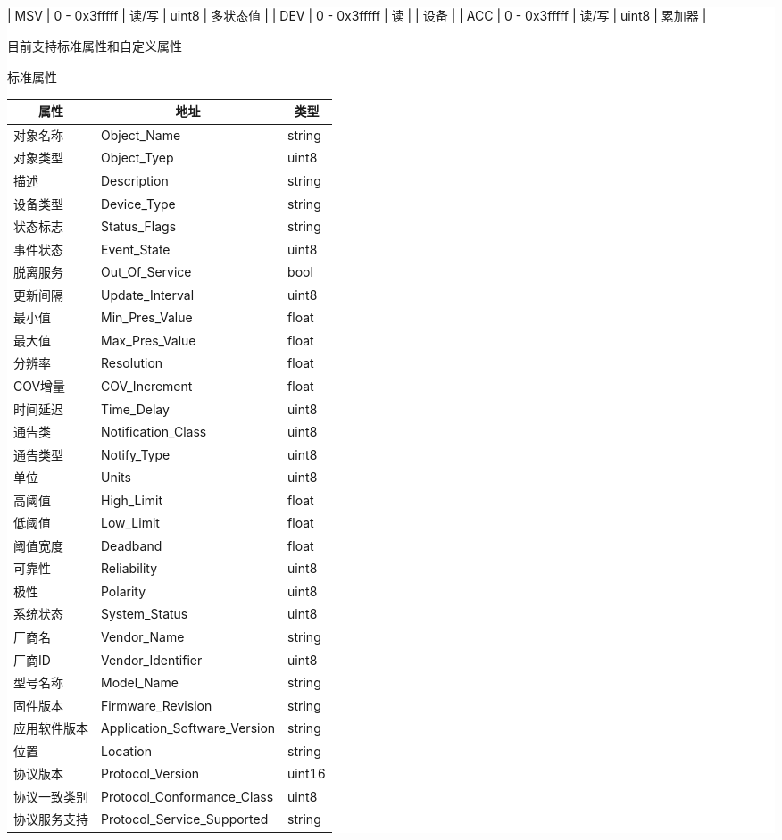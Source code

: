| MSV  | 0 - 0x3fffff | 读/写 | uint8    | 多状态值   |
| DEV  | 0 - 0x3fffff | 读    |          | 设备       |
| ACC  | 0 - 0x3fffff | 读/写 | uint8    | 累加器     |


目前支持标准属性和自定义属性

标准属性

| 属性             | 地址                            | 类型   |
| ---------------- | ------------------------------- | ------ |
| 对象名称         | Object_Name                     | string |
| 对象类型         | Object_Tyep                     | uint8  |
| 描述             | Description                     | string |
| 设备类型         | Device_Type                     | string |
| 状态标志         | Status_Flags                    | string |
| 事件状态         | Event_State                     | uint8  |
| 脱离服务         | Out_Of_Service                  | bool   |
| 更新间隔         | Update_Interval                 | uint8  |
| 最小值           | Min_Pres_Value                  | float  |
| 最大值           | Max_Pres_Value                  | float  |
| 分辨率           | Resolution                      | float  |
| COV增量          | COV_Increment                   | float  |
| 时间延迟         | Time_Delay                      | uint8  |
| 通告类           | Notification_Class              | uint8  |
| 通告类型         | Notify_Type                     | uint8  |
| 单位             | Units                           | uint8  |
| 高阈值           | High_Limit                      | float  |
| 低阈值           | Low_Limit                       | float  |
| 阈值宽度         | Deadband                        | float  |
| 可靠性           | Reliability                     | uint8  |
| 极性             | Polarity                        | uint8  |
| 系统状态         | System_Status                   | uint8  |
| 厂商名           | Vendor_Name                     | string |
| 厂商ID           | Vendor_Identifier               | uint8  |
| 型号名称         | Model_Name                      | string |
| 固件版本         | Firmware_Revision               | string |
| 应用软件版本     | Application_Software_Version    | string |
| 位置             | Location                        | string |
| 协议版本         | Protocol_Version                | uint16 |
| 协议一致类别     | Protocol_Conformance_Class      | uint8  |
| 协议服务支持     | Protocol_Service_Supported      | string |